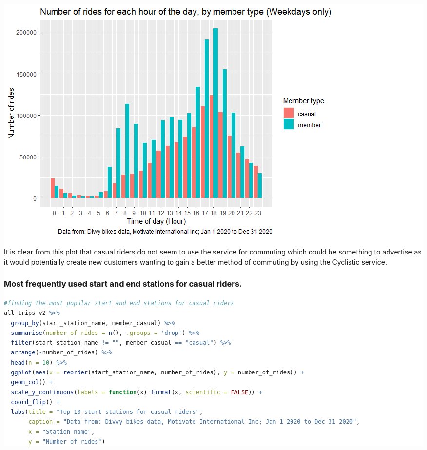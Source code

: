 ![](case_study_cyclistic_files/figure-html/unnamed-chunk-4-1.png)

It is clear from this plot that casual riders do not seem to use the service for commuting which could be something to advertise as it would potentially create new customers wanting to gain a better method of commuting by using the Cyclistic service.

### Most frequently used start and end stations for casual riders.

```r
#finding the most popular start and end stations for casual riders
all_trips_v2 %>%
  group_by(start_station_name, member_casual) %>%
  summarise(number_of_rides = n(), .groups = 'drop') %>%
  filter(start_station_name != "", member_casual == "casual") %>%
  arrange(-number_of_rides) %>%
  head(n = 10) %>%
  ggplot(aes(x = reorder(start_station_name, number_of_rides), y = number_of_rides)) +
  geom_col() +
  scale_y_continuous(labels = function(x) format(x, scientific = FALSE)) +
  coord_flip() +
  labs(title = "Top 10 start stations for casual riders",
       caption = "Data from: Divvy bikes data, Motivate International Inc; Jan 1 2020 to Dec 31 2020",
       x = "Station name",
       y = "Number of rides")
```
